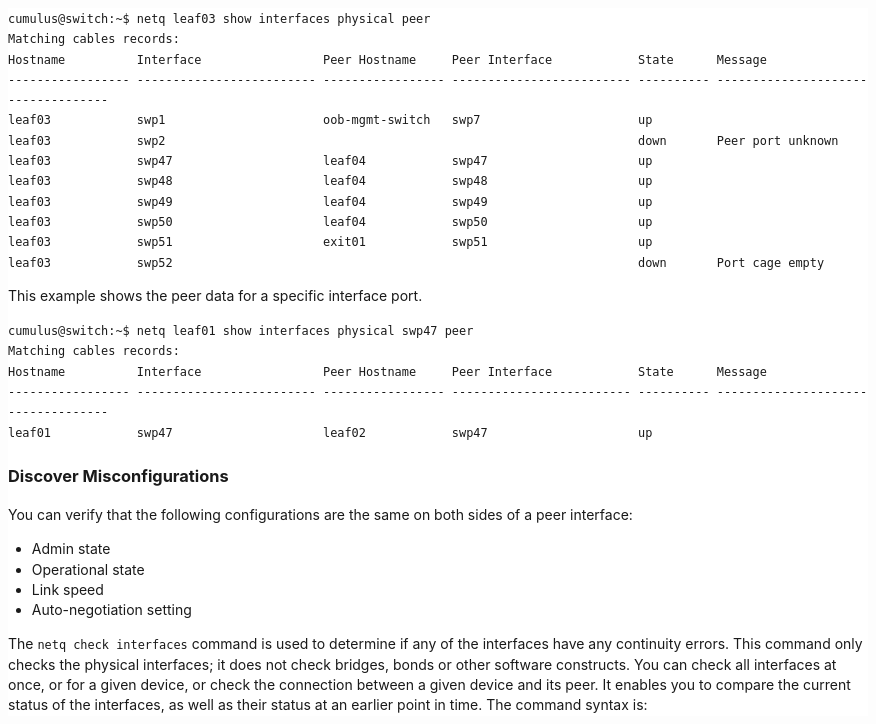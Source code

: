 ``` text
cumulus@switch:~$ netq leaf03 show interfaces physical peer
Matching cables records:
Hostname          Interface                 Peer Hostname     Peer Interface            State      Message
----------------- ------------------------- ----------------- ------------------------- ---------- -----------------------------------
leaf03            swp1                      oob-mgmt-switch   swp7                      up                                
leaf03            swp2                                                                  down       Peer port unknown                             
leaf03            swp47                     leaf04            swp47                     up                                
leaf03            swp48                     leaf04            swp48                     up              
leaf03            swp49                     leaf04            swp49                     up                                
leaf03            swp50                     leaf04            swp50                     up                                
leaf03            swp51                     exit01            swp51                     up                                
leaf03            swp52                                                                 down       Port cage empty                                
```

This example shows the peer data for a specific interface port.

``` text
cumulus@switch:~$ netq leaf01 show interfaces physical swp47 peer
Matching cables records:
Hostname          Interface                 Peer Hostname     Peer Interface            State      Message
----------------- ------------------------- ----------------- ------------------------- ---------- -----------------------------------
leaf01            swp47                     leaf02            swp47                     up   
```

### Discover Misconfigurations

You can verify that the following configurations are the same on both
sides of a peer interface:

-   Admin state
-   Operational state
-   Link speed
-   Auto-negotiation setting

The `netq check interfaces` command is used to determine if any of the
interfaces have any continuity errors. This command only checks the
physical interfaces; it does not check bridges, bonds or other software
constructs. You can check all interfaces at once, or for a given device,
or check the connection between a given device and its peer. It enables
you to compare the current status of the interfaces, as well as their
status at an earlier point in time. The command syntax is:

